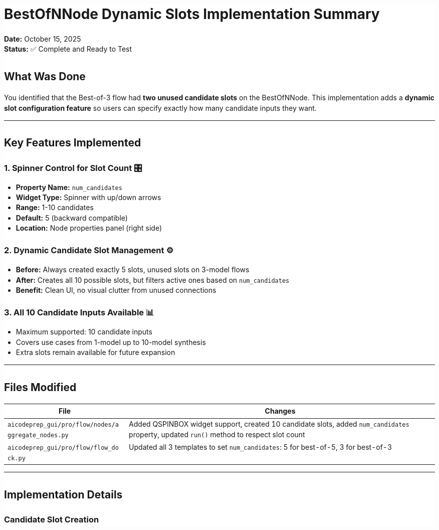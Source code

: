 # BestOfNNode Dynamic Slots Implementation Summary

**Date:** October 15, 2025  
**Status:** ✅ Complete and Ready to Test

## What Was Done

You identified that the Best-of-3 flow had **two unused candidate slots** on the BestOfNNode. This implementation adds a **dynamic slot configuration feature** so users can specify exactly how many candidate inputs they want.

---

## Key Features Implemented

### 1. **Spinner Control for Slot Count** 🎛️

- **Property Name:** `num_candidates`
- **Widget Type:** Spinner with up/down arrows
- **Range:** 1-10 candidates
- **Default:** 5 (backward compatible)
- **Location:** Node properties panel (right side)

### 2. **Dynamic Candidate Slot Management** ⚙️

- **Before:** Always created exactly 5 slots, unused slots on 3-model flows
- **After:** Creates all 10 possible slots, but filters active ones based on `num_candidates`
- **Benefit:** Clean UI, no visual clutter from unused connections

### 3. **All 10 Candidate Inputs Available** 📊

- Maximum supported: 10 candidate inputs
- Covers use cases from 1-model up to 10-model synthesis
- Extra slots remain available for future expansion

---

## Files Modified

| File                                               | Changes                                                                                                                                  |
| -------------------------------------------------- | ---------------------------------------------------------------------------------------------------------------------------------------- |
| `aicodeprep_gui/pro/flow/nodes/aggregate_nodes.py` | Added QSPINBOX widget support, created 10 candidate slots, added `num_candidates` property, updated `run()` method to respect slot count |
| `aicodeprep_gui/pro/flow/flow_dock.py`             | Updated all 3 templates to set `num_candidates`: 5 for best-of-5, 3 for best-of-3                                                        |

---

## Implementation Details

### Candidate Slot Creation
